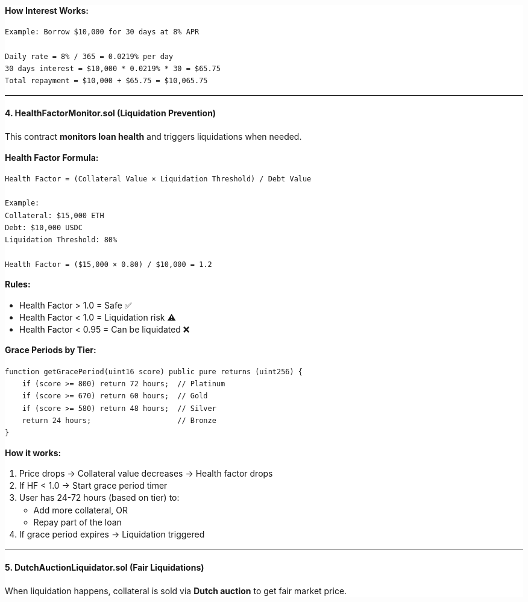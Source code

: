 **How Interest Works:**
```
Example: Borrow $10,000 for 30 days at 8% APR

Daily rate = 8% / 365 = 0.0219% per day
30 days interest = $10,000 * 0.0219% * 30 = $65.75
Total repayment = $10,000 + $65.75 = $10,065.75
```

---

#### 4. **HealthFactorMonitor.sol** (Liquidation Prevention)

This contract **monitors loan health** and triggers liquidations when needed.

**Health Factor Formula:**
```
Health Factor = (Collateral Value × Liquidation Threshold) / Debt Value

Example:
Collateral: $15,000 ETH
Debt: $10,000 USDC
Liquidation Threshold: 80%

Health Factor = ($15,000 × 0.80) / $10,000 = 1.2
```

**Rules:**
- Health Factor > 1.0 = Safe ✅
- Health Factor < 1.0 = Liquidation risk ⚠️
- Health Factor < 0.95 = Can be liquidated ❌

**Grace Periods by Tier:**
```solidity
function getGracePeriod(uint16 score) public pure returns (uint256) {
    if (score >= 800) return 72 hours;  // Platinum
    if (score >= 670) return 60 hours;  // Gold
    if (score >= 580) return 48 hours;  // Silver
    return 24 hours;                    // Bronze
}
```

**How it works:**
1. Price drops → Collateral value decreases → Health factor drops
2. If HF < 1.0 → Start grace period timer
3. User has 24-72 hours (based on tier) to:
   - Add more collateral, OR
   - Repay part of the loan
4. If grace period expires → Liquidation triggered

---

#### 5. **DutchAuctionLiquidator.sol** (Fair Liquidations)

When liquidation happens, collateral is sold via **Dutch auction** to get fair market price.
